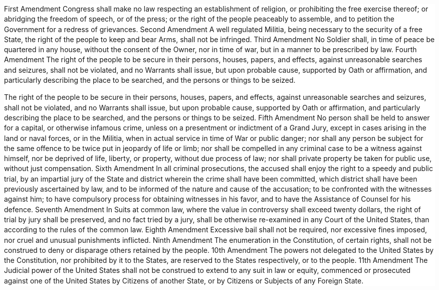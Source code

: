 First Amendment
Congress shall make no law respecting an establishment of religion, or 
prohibiting the free exercise thereof; or abridging the freedom of 
speech, or of the press; or the right of the people peaceably to 
assemble, and to petition the Government for a redress of grievances.
Second Amendment
A well regulated Militia, being necessary to the security of a free 
State, the right of the people to keep and bear Arms, shall not be 
infringed.
Third Amendment
No Soldier shall, in time of peace be quartered in any house, without 
the consent of the Owner, nor in time of war, but in a manner to be 
prescribed by law.
Fourth Amendment
The right of the people to be secure in their persons, houses, papers, 
and effects, against unreasonable searches and seizures, shall not be 
violated, and no Warrants shall issue, but upon probable cause, 
supported by Oath or affirmation, and particularly describing the 
place to be searched, and the persons or things to be seized.

The right of the people to be secure in their persons, houses, papers, 
and effects, against unreasonable searches and seizures, shall not be 
violated, and no Warrants shall issue, but upon probable cause, 
supported by Oath or affirmation, and particularly describing the 
place to be searched, and the persons or things to be seized.
Fifth Amendment
No person shall be held to answer for a capital, or otherwise infamous 
crime, unless on a presentment or indictment of a Grand Jury, except 
in cases arising in the land or naval forces, or in the Militia, when 
in actual service in time of War or public danger; nor shall any 
person be subject for the same offence to be twice put in jeopardy of 
life or limb; nor shall be compelled in any criminal case to be a 
witness against himself, nor be deprived of life, liberty, or 
property, without due process of law; nor shall private property be 
taken for public use, without just compensation.
Sixth Amendment
In all criminal prosecutions, the accused shall enjoy the right to a 
speedy and public trial, by an impartial jury of the State and 
district wherein the crime shall have been committed, which district 
shall have been previously ascertained by law, and to be informed of 
the nature and cause of the accusation; to be confronted with the 
witnesses against him; to have compulsory process for obtaining 
witnesses in his favor, and to have the Assistance of Counsel for his 
defence.
Seventh Amendment
In Suits at common law, where the value in controversy shall exceed 
twenty dollars, the right of trial by jury shall be preserved, and no 
fact tried by a jury, shall be otherwise re-examined in any Court of 
the United States, than according to the rules of the common law.
Eighth Amendment
Excessive bail shall not be required, nor excessive fines imposed, nor 
cruel and unusual punishments inflicted.
Ninth Amendment
The enumeration in the Constitution, of certain rights, shall not be 
construed to deny or disparage others retained by the people.
10th Amendment
The powers not delegated to the United States by the Constitution, nor 
prohibited by it to the States, are reserved to the States 
respectively, or to the people.
11th Amendment
The Judicial power of the United States shall not be construed to 
extend to any suit in law or equity, commenced or prosecuted against 
one of the United States by Citizens of another State, or by Citizens 
or Subjects of any Foreign State.